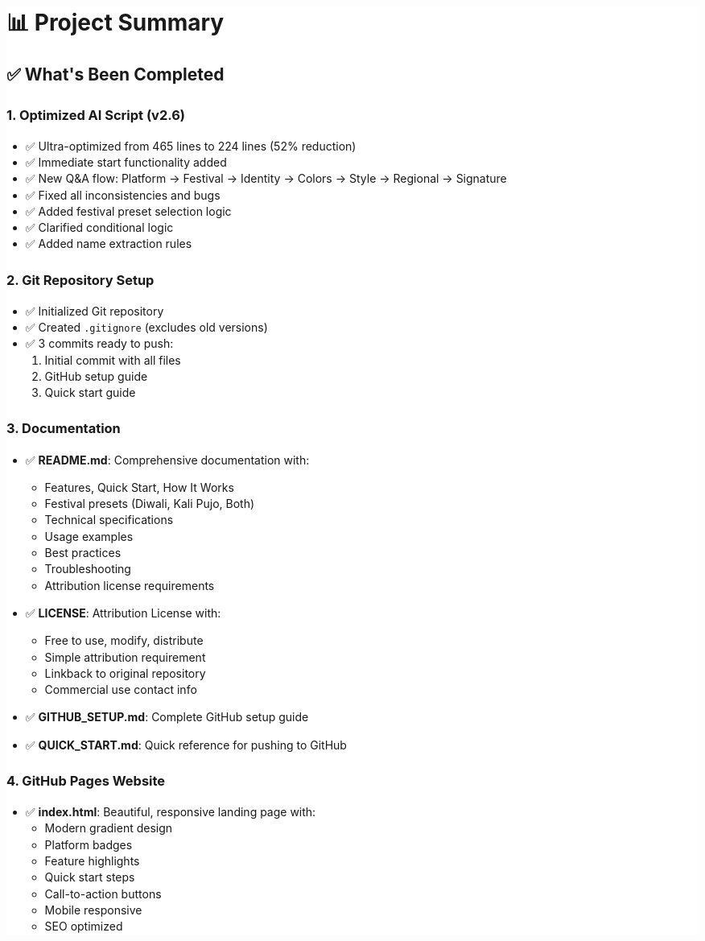 # 📊 Project Summary

## ✅ What's Been Completed

### 1. **Optimized AI Script** (v2.6)
- ✅ Ultra-optimized from 465 lines to 224 lines (52% reduction)
- ✅ Immediate start functionality added
- ✅ New Q&A flow: Platform → Festival → Identity → Colors → Style → Regional → Signature
- ✅ Fixed all inconsistencies and bugs
- ✅ Added festival preset selection logic
- ✅ Clarified conditional logic
- ✅ Added name extraction rules

### 2. **Git Repository Setup**
- ✅ Initialized Git repository
- ✅ Created `.gitignore` (excludes old versions)
- ✅ 3 commits ready to push:
  1. Initial commit with all files
  2. GitHub setup guide
  3. Quick start guide

### 3. **Documentation**
- ✅ **README.md**: Comprehensive documentation with:
  - Features, Quick Start, How It Works
  - Festival presets (Diwali, Kali Pujo, Both)
  - Technical specifications
  - Usage examples
  - Best practices
  - Troubleshooting
  - Attribution license requirements
  
- ✅ **LICENSE**: Attribution License with:
  - Free to use, modify, distribute
  - Simple attribution requirement
  - Linkback to original repository
  - Commercial use contact info

- ✅ **GITHUB_SETUP.md**: Complete GitHub setup guide
- ✅ **QUICK_START.md**: Quick reference for pushing to GitHub

### 4. **GitHub Pages Website**
- ✅ **index.html**: Beautiful, responsive landing page with:
  - Modern gradient design
  - Platform badges
  - Feature highlights
  - Quick start steps
  - Call-to-action buttons
  - Mobile responsive
  - SEO optimized
